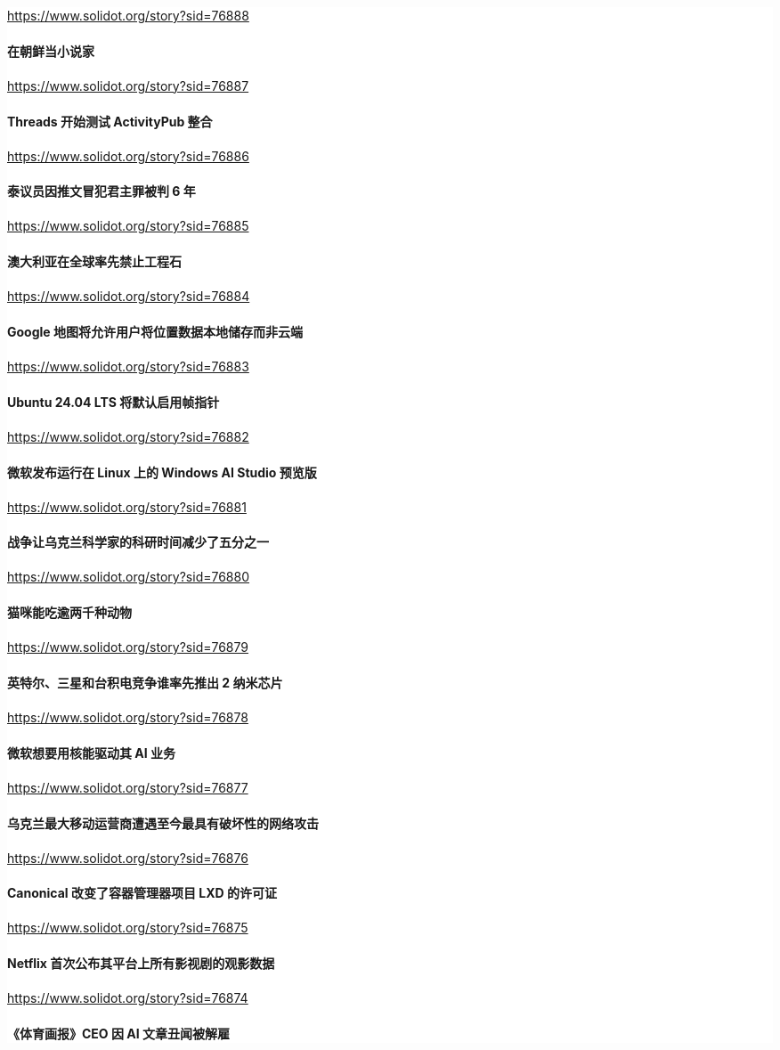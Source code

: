 https://www.solidot.org/story?sid=76888

#### 在朝鲜当小说家

https://www.solidot.org/story?sid=76887

#### Threads 开始测试 ActivityPub 整合

https://www.solidot.org/story?sid=76886

#### 泰议员因推文冒犯君主罪被判 6 年

https://www.solidot.org/story?sid=76885

#### 澳大利亚在全球率先禁止工程石

https://www.solidot.org/story?sid=76884

#### Google 地图将允许用户将位置数据本地储存而非云端

https://www.solidot.org/story?sid=76883

#### Ubuntu 24.04 LTS 将默认启用帧指针

https://www.solidot.org/story?sid=76882

#### 微软发布运行在 Linux 上的 Windows AI Studio 预览版

https://www.solidot.org/story?sid=76881

#### 战争让乌克兰科学家的科研时间减少了五分之一

https://www.solidot.org/story?sid=76880

#### 猫咪能吃逾两千种动物

https://www.solidot.org/story?sid=76879

#### 英特尔、三星和台积电竞争谁率先推出 2 纳米芯片

https://www.solidot.org/story?sid=76878

#### 微软想要用核能驱动其 AI 业务

https://www.solidot.org/story?sid=76877

#### 乌克兰最大移动运营商遭遇至今最具有破坏性的网络攻击

https://www.solidot.org/story?sid=76876

#### Canonical 改变了容器管理器项目 LXD 的许可证

https://www.solidot.org/story?sid=76875

#### Netflix 首次公布其平台上所有影视剧的观影数据

https://www.solidot.org/story?sid=76874

#### 《体育画报》CEO 因 AI 文章丑闻被解雇
